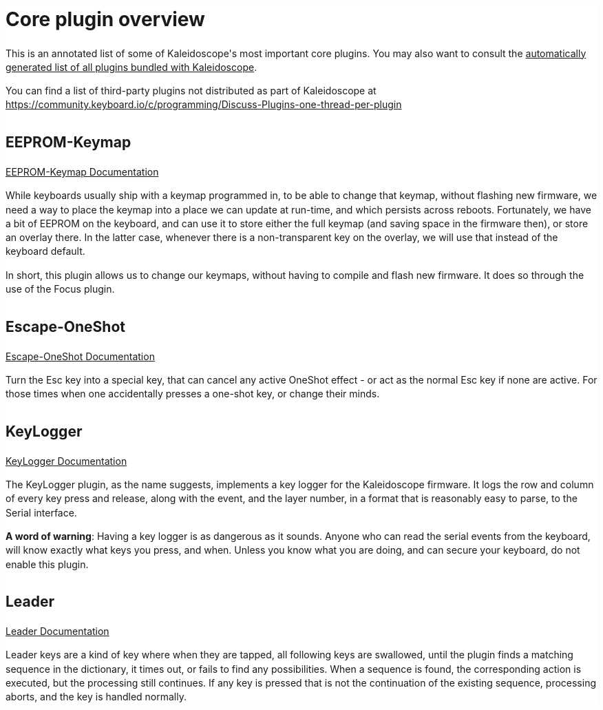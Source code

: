 # Core plugin overview

This is an annotated list of some of Kaleidoscope's most important core plugins. You may also want to consult the [automatically generated list of all plugins bundled with Kaleidoscope](../plugin_list).


You can find a list of third-party plugins not distributed as part of Kaleidoscope at https://community.keyboard.io/c/programming/Discuss-Plugins-one-thread-per-plugin

## EEPROM-Keymap

[EEPROM-Keymap Documentation](../plugins/EEPROM-Keymap.md)

While keyboards usually ship with a keymap programmed in, to be able to change that keymap, without flashing new firmware, we need a way to place the keymap into a place we can update at run-time, and which persists across reboots. Fortunately, we have a bit of EEPROM on the keyboard, and can use it to store either the full keymap (and saving space in the firmware then), or store an overlay there. In the latter case, whenever there is a non-transparent key on the overlay, we will use that instead of the keyboard default.

In short, this plugin allows us to change our keymaps, without having to compile and flash new firmware. It does so through the use of the Focus plugin.

## Escape-OneShot

[Escape-OneShot Documentation](../plugins/Escape-OneShot.md)

Turn the Esc key into a special key, that can cancel any active OneShot effect - or act as the normal Esc key if none are active. For those times when one accidentally presses a one-shot key, or change their minds.

## KeyLogger

[KeyLogger Documentation](../plugins/KeyLogger.md)

The KeyLogger plugin, as the name suggests, implements a key logger for the Kaleidoscope firmware. It logs the row and column of every key press and release, along with the event, and the layer number, in a format that is reasonably easy to parse, to the Serial interface.

**A word of warning**: Having a key logger is as dangerous as it sounds. Anyone who can read the serial events from the keyboard, will know exactly what keys you press, and when. Unless you know what you are doing, and can secure your keyboard, do not enable this plugin.

## Leader

[Leader Documentation](../plugins/Leader.md)

Leader keys are a kind of key where when they are tapped, all following keys are swallowed, until the plugin finds a matching sequence in the dictionary, it times out, or fails to find any possibilities. When a sequence is found, the corresponding action is executed, but the processing still continues. If any key is pressed that is not the continuation of the existing sequence, processing aborts, and the key is handled normally.
